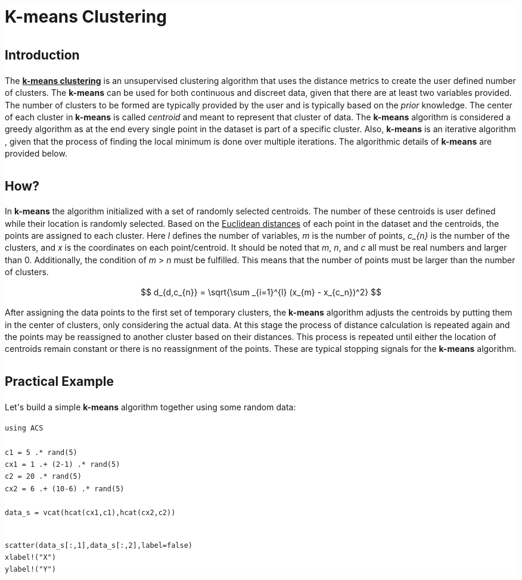 # K-means Clustering

## Introduction

The [**k-means clustering**](https://en.wikipedia.org/wiki/K-means_clustering) is an unsupervised clustering algorithm that uses the distance metrics to create the user defined number of clusters. The **k-means** can be used for both continuous and discreet data, given that there are at least two variables provided. The number of clusters to be formed are typically provided by the user and is typically based on the *prior* knowledge. The center of each cluster in **k-means** is called *centroid* and meant to represent that cluster of data. The **k-means** algorithm is considered a greedy algorithm as at the end every single point in the dataset is part of a specific cluster. Also, **k-means** is an iterative algorithm , given that the process of finding the local minimum is done over multiple iterations. The algorithmic details of **k-means** are provided below. 

## How? 

In **k-means** the algorithm initialized with a set of randomly selected centroids. The number of these centroids is user defined while their location is randomly selected. Based on the [Euclidean distances](https://en.wikipedia.org/wiki/Euclidean_distance) of each point in the dataset and the centroids, the points are assigned to each cluster. Here *l* defines the number of variables, *m* is the number of points, *c_{n}* is the number of the clusters, and *x* is the coordinates on each point/centroid. It should be noted that *m*, *n*, and *c* all must be real numbers and larger than 0. Additionally, the condition of *m* > *n* must be fulfilled. This means that the number of points must be larger than the number of clusters.    

```math 

d_{d,c_{n}} = \sqrt{\sum _{i=1}^{l} (x_{m} - x_{c_n})^2}

```
After assigning the data points to the first set of temporary clusters, the **k-means** algorithm adjusts the centroids by putting them in the center of clusters, only considering the actual data. At this stage the process of distance calculation is repeated again and the points may be reassigned to another cluster based on their distances. This process is repeated until either the location of centroids remain constant or there is no reassignment of the points. These are typical stopping signals for the **k-means** algorithm. 
 

## Practical Example 

Let's build a simple **k-means** algorithm together using some random data: 


```@example km
using ACS

c1 = 5 .* rand(5)
cx1 = 1 .+ (2-1) .* rand(5)
c2 = 20 .* rand(5)
cx2 = 6 .+ (10-6) .* rand(5)

data_s = vcat(hcat(cx1,c1),hcat(cx2,c2))

```
```@example km

scatter(data_s[:,1],data_s[:,2],label=false)
xlabel!("X")
ylabel!("Y")

```

